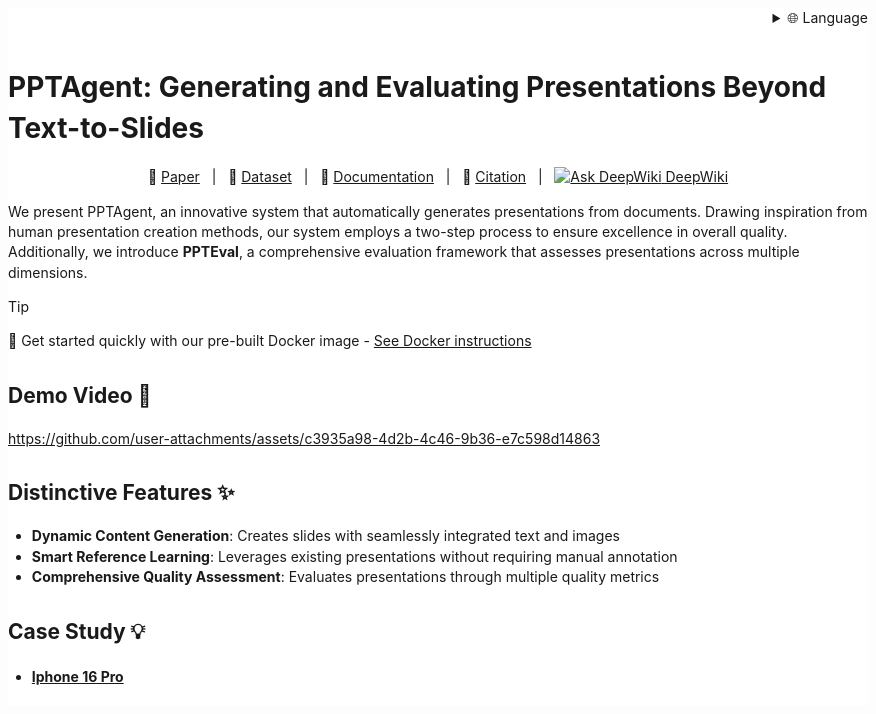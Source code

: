 
<div align="right">
  <details><summary >🌐 Language</summary></details>
</div>

# PPTAgent: Generating and Evaluating Presentations Beyond Text-to-Slides
<p align="center">
  📄 <a href="https://arxiv.org/abs/2501.03936" target="_blank">Paper</a> &nbsp; | &nbsp;
  🤗 <a href="https://huggingface.co/datasets/Forceless/Zenodo10K" target="_blank">Dataset</a> &nbsp; | &nbsp;
  📝 <a href="./DOC.md" target="_blank">Documentation</a> &nbsp; | &nbsp;
  🙏 <a href="#citation-" target="_blank">Citation</a> &nbsp; | &nbsp;
  <a href="https://deepwiki.com/icip-cas/PPTAgent" target="_blank"><img src="https://deepwiki.com/icon.png" alt="Ask DeepWiki"> DeepWiki</a>
</p>

We present PPTAgent, an innovative system that automatically generates presentations from documents. Drawing inspiration from human presentation creation methods, our system employs a two-step process to ensure excellence in overall quality. Additionally, we introduce **PPTEval**, a comprehensive evaluation framework that assesses presentations across multiple dimensions.

> [!TIP]
> 🚀 Get started quickly with our pre-built Docker image - [See Docker instructions](DOC.md/#docker-)

## Demo Video 🎥

https://github.com/user-attachments/assets/c3935a98-4d2b-4c46-9b36-e7c598d14863

## Distinctive Features ✨

- **Dynamic Content Generation**: Creates slides with seamlessly integrated text and images
- **Smart Reference Learning**: Leverages existing presentations without requiring manual annotation
- **Comprehensive Quality Assessment**: Evaluates presentations through multiple quality metrics

## Case Study 💡

- #### [Iphone 16 Pro](https://www.apple.com/iphone-16-pro/)

<div style="display: flex; flex-wrap: wrap; gap: 10px;">
